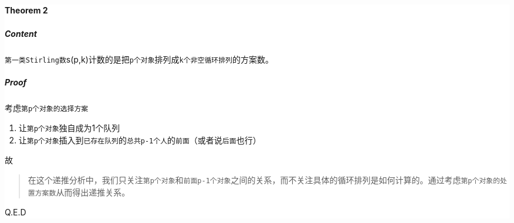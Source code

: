 #### Theorem 2

##### Content

`第一类Stirling数`s(p,k)计数的是把`p个对象`排列成`k个非空循环排列`的方案数。

##### Proof

考虑`第p个对象的选择方案`

1.  让`第p个对象`独自成为1个队列
2.  让`第p个对象`插入到`已存在队列`的`总共p-1个人`的`前面`（或者说`后面`也行）

故

> 在这个递推分析中，我们只关注`第p个对象`和`前面p-1个对象`之间的关系，而不关注具体的循环排列是如何计算的。通过考虑`第p个对象的处置方案数`从而得出递推关系。

Q.E.D